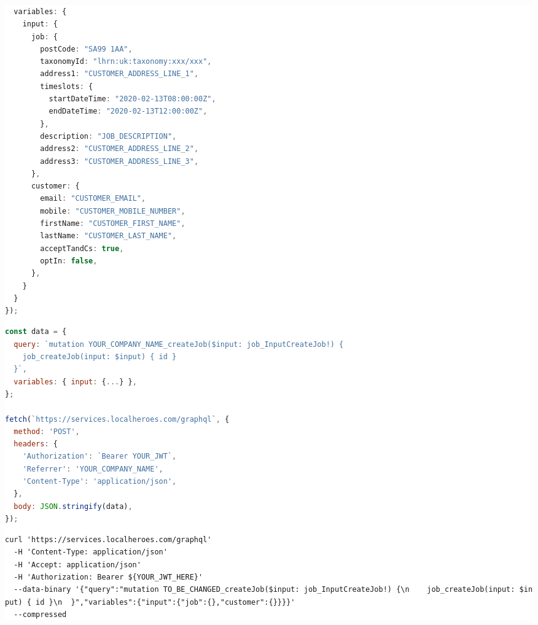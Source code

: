 ```typescript
  variables: {
    input: {
      job: {
        postCode: "SA99 1AA",
        taxonomyId: "lhrn:uk:taxonomy:xxx/xxx",
        address1: "CUSTOMER_ADDRESS_LINE_1",
        timeslots: {
          startDateTime: "2020-02-13T08:00:00Z",
          endDateTime: "2020-02-13T12:00:00Z",
        },
        description: "JOB_DESCRIPTION",
        address2: "CUSTOMER_ADDRESS_LINE_2",
        address3: "CUSTOMER_ADDRESS_LINE_3",
      },
      customer: {
        email: "CUSTOMER_EMAIL",
        mobile: "CUSTOMER_MOBILE_NUMBER",
        firstName: "CUSTOMER_FIRST_NAME",
        lastName: "CUSTOMER_LAST_NAME",
        acceptTandCs: true,
        optIn: false,
      },
    }
  }
});
```

```javascript
const data = {
  query: `mutation YOUR_COMPANY_NAME_createJob($input: job_InputCreateJob!) {
    job_createJob(input: $input) { id }
  }`,
  variables: { input: {...} },
};

fetch(`https://services.localheroes.com/graphql`, {
  method: 'POST',
  headers: {
    'Authorization': `Bearer YOUR_JWT`,
    'Referrer': 'YOUR_COMPANY_NAME',
    'Content-Type': 'application/json',
  },
  body: JSON.stringify(data),
});
```

```shell
curl 'https://services.localheroes.com/graphql'
  -H 'Content-Type: application/json' 
  -H 'Accept: application/json' 
  -H 'Authorization: Bearer ${YOUR_JWT_HERE}'
  --data-binary '{"query":"mutation TO_BE_CHANGED_createJob($input: job_InputCreateJob!) {\n    job_createJob(input: $input) { id }\n  }","variables":{"input":{"job":{},"customer":{}}}}'
  --compressed
```
